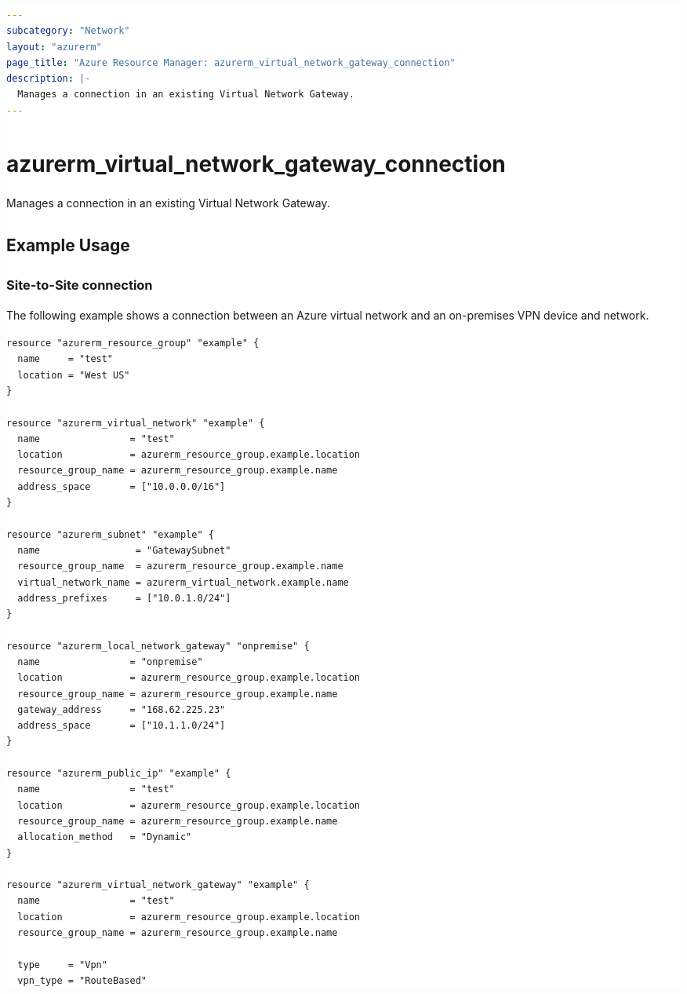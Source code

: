 ```yaml
---
subcategory: "Network"
layout: "azurerm"
page_title: "Azure Resource Manager: azurerm_virtual_network_gateway_connection"
description: |-
  Manages a connection in an existing Virtual Network Gateway.
---
```


# azurerm_virtual_network_gateway_connection

Manages a connection in an existing Virtual Network Gateway.

## Example Usage

### Site-to-Site connection

The following example shows a connection between an Azure virtual network
and an on-premises VPN device and network.

```hcl
resource "azurerm_resource_group" "example" {
  name     = "test"
  location = "West US"
}

resource "azurerm_virtual_network" "example" {
  name                = "test"
  location            = azurerm_resource_group.example.location
  resource_group_name = azurerm_resource_group.example.name
  address_space       = ["10.0.0.0/16"]
}

resource "azurerm_subnet" "example" {
  name                 = "GatewaySubnet"
  resource_group_name  = azurerm_resource_group.example.name
  virtual_network_name = azurerm_virtual_network.example.name
  address_prefixes     = ["10.0.1.0/24"]
}

resource "azurerm_local_network_gateway" "onpremise" {
  name                = "onpremise"
  location            = azurerm_resource_group.example.location
  resource_group_name = azurerm_resource_group.example.name
  gateway_address     = "168.62.225.23"
  address_space       = ["10.1.1.0/24"]
}

resource "azurerm_public_ip" "example" {
  name                = "test"
  location            = azurerm_resource_group.example.location
  resource_group_name = azurerm_resource_group.example.name
  allocation_method   = "Dynamic"
}

resource "azurerm_virtual_network_gateway" "example" {
  name                = "test"
  location            = azurerm_resource_group.example.location
  resource_group_name = azurerm_resource_group.example.name

  type     = "Vpn"
  vpn_type = "RouteBased"
```